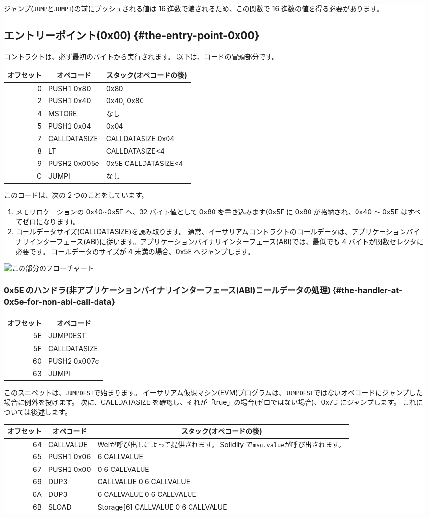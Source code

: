 ジャンプ(`JUMP`と`JUMPI`)の前にプッシュされる値は 16 進数で渡されるため、この関数で 16 進数の値を得る必要があります。

## エントリーポイント(0x00) {#the-entry-point-0x00}

コントラクトは、必ず最初のバイトから実行されます。 以下は、コードの冒頭部分です。

| オフセット | オペコード   | スタック(オペコードの後) |
| ---------: | ------------ | ------------------------ |
|          0 | PUSH1 0x80   | 0x80                     |
|          2 | PUSH1 0x40   | 0x40, 0x80               |
|          4 | MSTORE       | なし                     |
|          5 | PUSH1 0x04   | 0x04                     |
|          7 | CALLDATASIZE | CALLDATASIZE 0x04        |
|          8 | LT           | CALLDATASIZE<4           |
|          9 | PUSH2 0x005e | 0x5E CALLDATASIZE<4      |
|          C | JUMPI        | なし                     |

このコードは、次の 2 つのことをしています。

1. メモリロケーションの 0x40~0x5F へ、32 バイト値として 0x80 を書き込みます(0x5F に 0x80 が格納され、0x40 ～ 0x5E はすべてゼロになります)。
2. コールデータサイズ(CALLDATASIZE)を読み取ります。 通常、イーサリアムコントラクトのコールデータは、[アプリケーションバイナリインターフェース(ABI)](https://docs.soliditylang.org/en/v0.8.10/abi-spec.html)に従います。アプリケーションバイナリインターフェース(ABI)では、最低でも 4 バイトが関数セレクタに必要です。 コールデータのサイズが 4 未満の場合、0x5E へジャンプします。

![この部分のフローチャート](flowchart-entry.png)

### 0x5E のハンドラ(非アプリケーションバイナリインターフェース(ABI)コールデータの処理) {#the-handler-at-0x5e-for-non-abi-call-data}

| オフセット | オペコード   |
| ---------: | ------------ |
|         5E | JUMPDEST     |
|         5F | CALLDATASIZE |
|         60 | PUSH2 0x007c |
|         63 | JUMPI        |

このスニペットは、`JUMPDEST`で始まります。 イーサリアム仮想マシン(EVM)プログラムは、`JUMPDEST`ではないオペコードにジャンプした場合に例外を投げます。 次に、CALLDATASIZE を確認し、それが「true」の場合(ゼロではない場合)、0x7C にジャンプします。 これについては後述します。

| オフセット | オペコード | スタック(オペコードの後)                                                                                                      |
| ---------: | ---------- | ----------------------------------------------------------------------------------------------------------------------------- |
|         64 | CALLVALUE  | <GlossaryTooltip termKey="wei">Wei</GlossaryTooltip>が呼び出しによって提供されます。 Solidity で`msg.value`が呼び出されます。 |
|         65 | PUSH1 0x06 | 6 CALLVALUE                                                                                                                   |
|         67 | PUSH1 0x00 | 0 6 CALLVALUE                                                                                                                 |
|         69 | DUP3       | CALLVALUE 0 6 CALLVALUE                                                                                                       |
|         6A | DUP3       | 6 CALLVALUE 0 6 CALLVALUE                                                                                                     |
|         6B | SLOAD      | Storage[6] CALLVALUE 0 6 CALLVALUE                                                                                            |

